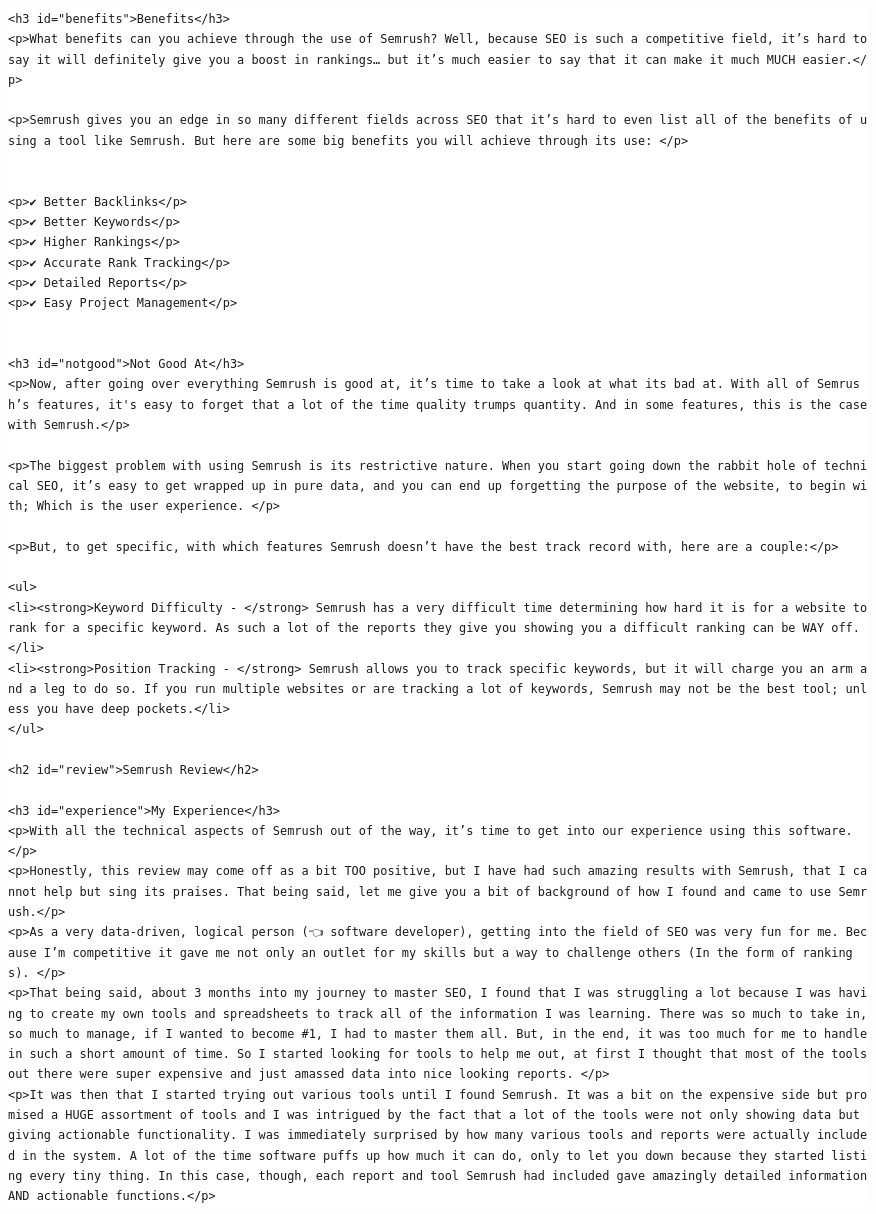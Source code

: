     
    <h3 id="benefits">Benefits</h3>
    <p>What benefits can you achieve through the use of Semrush? Well, because SEO is such a competitive field, it’s hard to say it will definitely give you a boost in rankings… but it’s much easier to say that it can make it much MUCH easier.</p>

    <p>Semrush gives you an edge in so many different fields across SEO that it’s hard to even list all of the benefits of using a tool like Semrush. But here are some big benefits you will achieve through its use: </p>


    <p>✔️ Better Backlinks</p>
    <p>✔️ Better Keywords</p>
    <p>✔️ Higher Rankings</p>
    <p>✔️ Accurate Rank Tracking</p>
    <p>✔️ Detailed Reports</p>
    <p>✔️ Easy Project Management</p>


    <h3 id="notgood">Not Good At</h3>
    <p>Now, after going over everything Semrush is good at, it’s time to take a look at what its bad at. With all of Semrush’s features, it's easy to forget that a lot of the time quality trumps quantity. And in some features, this is the case with Semrush.</p>

    <p>The biggest problem with using Semrush is its restrictive nature. When you start going down the rabbit hole of technical SEO, it’s easy to get wrapped up in pure data, and you can end up forgetting the purpose of the website, to begin with; Which is the user experience. </p>

    <p>But, to get specific, with which features Semrush doesn’t have the best track record with, here are a couple:</p>

    <ul>
    <li><strong>Keyword Difficulty - </strong> Semrush has a very difficult time determining how hard it is for a website to rank for a specific keyword. As such a lot of the reports they give you showing you a difficult ranking can be WAY off. </li>
    <li><strong>Position Tracking - </strong> Semrush allows you to track specific keywords, but it will charge you an arm and a leg to do so. If you run multiple websites or are tracking a lot of keywords, Semrush may not be the best tool; unless you have deep pockets.</li>
    </ul>
    
    <h2 id="review">Semrush Review</h2>
    
    <h3 id="experience">My Experience</h3>
    <p>With all the technical aspects of Semrush out of the way, it’s time to get into our experience using this software. </p>
    <p>Honestly, this review may come off as a bit TOO positive, but I have had such amazing results with Semrush, that I cannot help but sing its praises. That being said, let me give you a bit of background of how I found and came to use Semrush.</p>
    <p>As a very data-driven, logical person (👈 software developer), getting into the field of SEO was very fun for me. Because I’m competitive it gave me not only an outlet for my skills but a way to challenge others (In the form of rankings). </p>
    <p>That being said, about 3 months into my journey to master SEO, I found that I was struggling a lot because I was having to create my own tools and spreadsheets to track all of the information I was learning. There was so much to take in, so much to manage, if I wanted to become #1, I had to master them all. But, in the end, it was too much for me to handle in such a short amount of time. So I started looking for tools to help me out, at first I thought that most of the tools out there were super expensive and just amassed data into nice looking reports. </p>
    <p>It was then that I started trying out various tools until I found Semrush. It was a bit on the expensive side but promised a HUGE assortment of tools and I was intrigued by the fact that a lot of the tools were not only showing data but giving actionable functionality. I was immediately surprised by how many various tools and reports were actually included in the system. A lot of the time software puffs up how much it can do, only to let you down because they started listing every tiny thing. In this case, though, each report and tool Semrush had included gave amazingly detailed information AND actionable functions.</p>